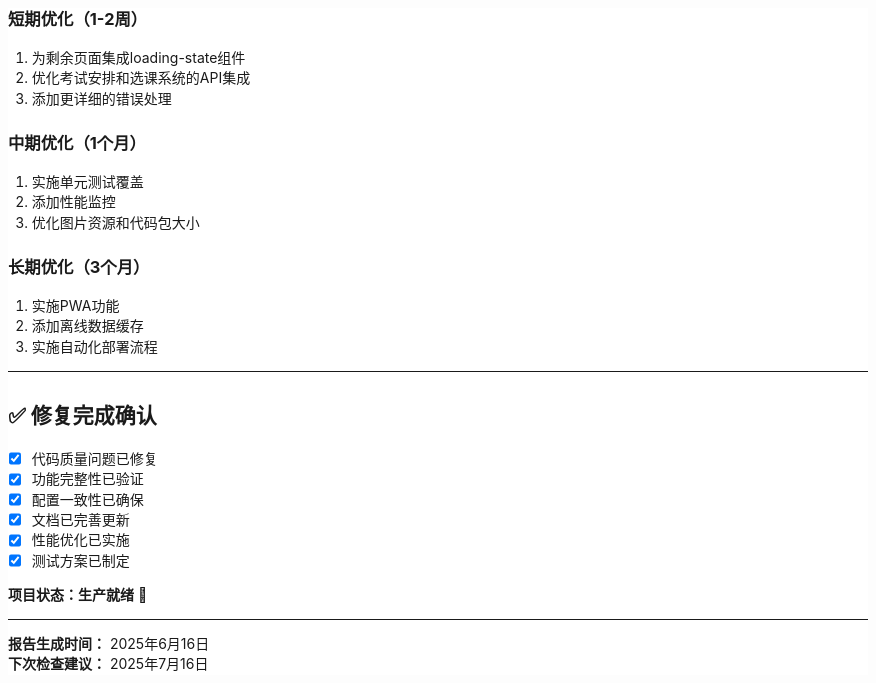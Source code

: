 ### **短期优化（1-2周）**
1. 为剩余页面集成loading-state组件
2. 优化考试安排和选课系统的API集成
3. 添加更详细的错误处理

### **中期优化（1个月）**
1. 实施单元测试覆盖
2. 添加性能监控
3. 优化图片资源和代码包大小

### **长期优化（3个月）**
1. 实施PWA功能
2. 添加离线数据缓存
3. 实施自动化部署流程

---

## ✅ **修复完成确认**

- [x] 代码质量问题已修复
- [x] 功能完整性已验证
- [x] 配置一致性已确保
- [x] 文档已完善更新
- [x] 性能优化已实施
- [x] 测试方案已制定

**项目状态：生产就绪** 🚀

---

**报告生成时间：** 2025年6月16日  
**下次检查建议：** 2025年7月16日
